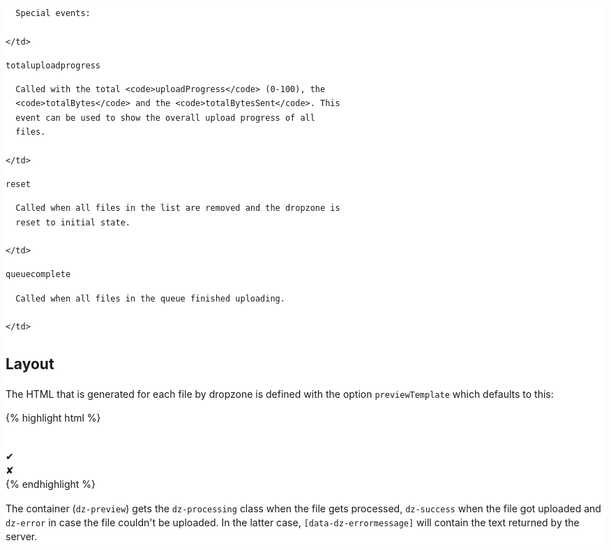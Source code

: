       Special events:

    </td>
  </tr><tr>
    <td><code>totaluploadprogress</code></td>
    <td>

      Called with the total <code>uploadProgress</code> (0-100), the
      <code>totalBytes</code> and the <code>totalBytesSent</code>. This
      event can be used to show the overall upload progress of all
      files.

    </td>
  </tr><tr>
    <td><code>reset</code></td>
    <td>

      Called when all files in the list are removed and the dropzone is
      reset to initial state.

    </td>
  </tr><tr>
    <td><code>queuecomplete</code></td>
    <td>

      Called when all files in the queue finished uploading.

    </td>
  </tr>
</tbody>
</table>



## Layout

The HTML that is generated for each file by dropzone is defined with the option `previewTemplate` which defaults to this:

{% highlight html %}
<div class="dz-preview dz-file-preview">
  <div class="dz-details">
    <div class="dz-filename"><span data-dz-name></span></div>
    <div class="dz-size" data-dz-size></div>
    <img data-dz-thumbnail />
  </div>
  <div class="dz-progress"><span class="dz-upload" data-dz-uploadprogress></span></div>
  <div class="dz-success-mark"><span>✔</span></div>
  <div class="dz-error-mark"><span>✘</span></div>
  <div class="dz-error-message"><span data-dz-errormessage></span></div>
</div>
{% endhighlight %}

The container (`dz-preview`) gets the `dz-processing` class when the file gets processed, `dz-success` when the file got uploaded and `dz-error` in case the file couldn't be uploaded.
In the latter case, `[data-dz-errormessage]` will contain the text returned by the server.
